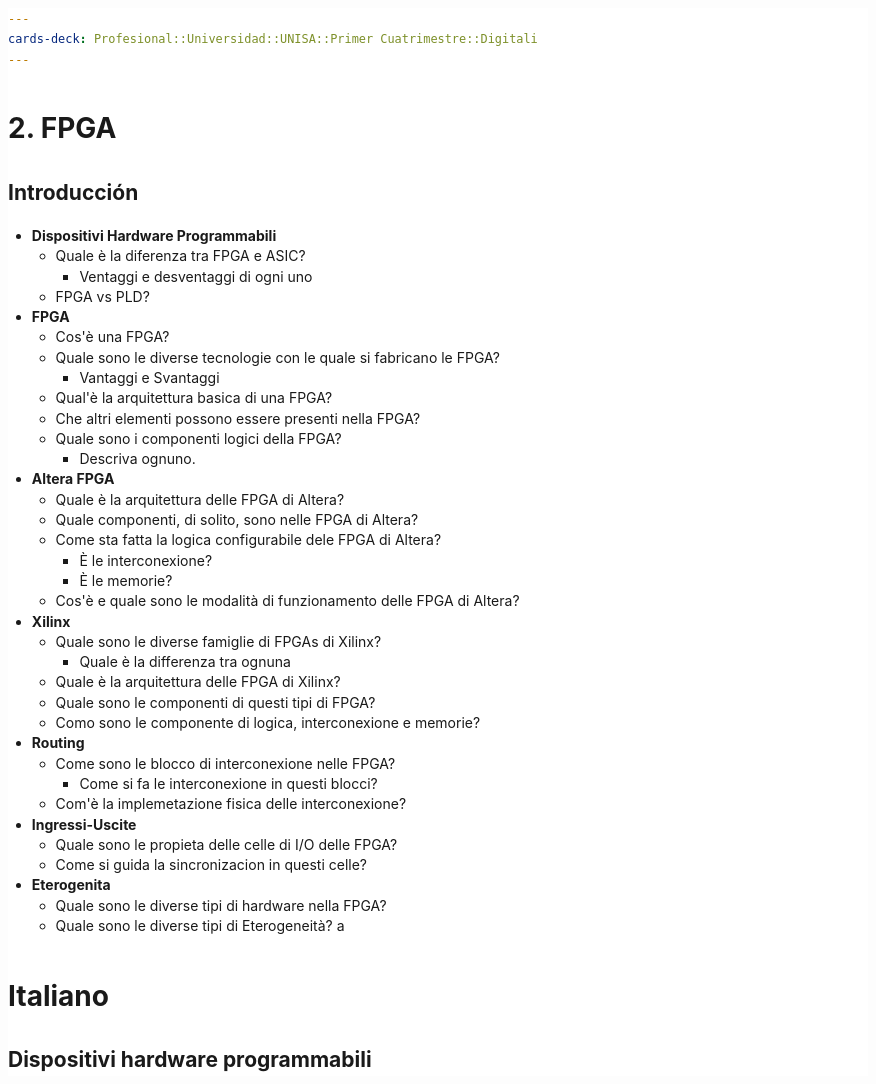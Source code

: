 ```yaml
---
cards-deck: Profesional::Universidad::UNISA::Primer Cuatrimestre::Digitali
---
```


# 2. FPGA
## Introducción

- **Dispositivi Hardware Programmabili**
	- Quale è la diferenza tra FPGA e ASIC?
		- Ventaggi e desventaggi di ogni uno
	- FPGA vs PLD?
- **FPGA**
	- Cos'è una FPGA?
	- Quale sono le diverse tecnologie con le quale si fabricano le FPGA?
		- Vantaggi e Svantaggi
	- Qual'è la arquitettura basica di una FPGA?
	- Che altri elementi possono essere presenti nella FPGA?
	- Quale sono i componenti logici della FPGA?
		- Descriva ognuno.
- **Altera FPGA**
	- Quale è la arquitettura delle FPGA di Altera?
	- Quale componenti, di solito, sono nelle FPGA di Altera?
	- Come sta fatta la logica configurabile dele FPGA di Altera?
		- È le interconexione?
		- È le memorie?
	- Cos'è e quale sono le modalità di funzionamento delle FPGA di Altera?
- **Xilinx**
	- Quale sono le diverse famiglie di FPGAs di Xilinx?
		- Quale è la differenza tra ognuna
	- Quale è la arquitettura delle FPGA di Xilinx?
	- Quale sono le componenti di questi tipi di FPGA?
	- Como sono le componente di logica, interconexione e memorie?
- **Routing**
	- Come sono le blocco di interconexione nelle FPGA?
		- Come si fa le interconexione in questi blocci?
	- Com'è la implemetazione fisica delle interconexione?
- **Ingressi-Uscite**
	- Quale sono le propieta delle celle di I/O delle FPGA?
	- Come si guida la sincronizacion in questi celle?
- **Eterogenita**
	- Quale sono le diverse tipi di hardware nella FPGA?
	- Quale sono le diverse tipi di Eterogeneità?
a
# Italiano
## Dispositivi hardware programmabili
